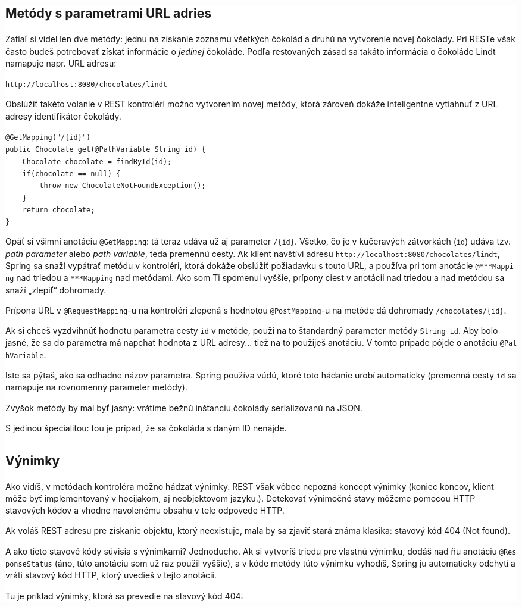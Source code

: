 ## Metódy s parametrami URL adries
Zatiaľ si videl len dve metódy: jednu na získanie zoznamu všetkých čokolád a druhú na vytvorenie novej čokolády. Pri RESTe však často budeš potrebovať získať informácie o *jedinej* čokoláde. Podľa restovaných zásad sa takáto informácia o čokoláde Lindt namapuje napr. URL adresu:

	http://localhost:8080/chocolates/lindt

Obslúžiť takéto volanie v REST kontroléri možno vytvorením novej metódy, ktorá zároveň dokáže inteligentne vytiahnuť z URL adresy identifikátor čokolády.

	@GetMapping("/{id}")
	public Chocolate get(@PathVariable String id) {
		Chocolate chocolate = findById(id);
		if(chocolate == null) {
			throw new ChocolateNotFoundException();
		}
		return chocolate;
	}

Opäť si všimni anotáciu `@GetMapping`: tá teraz udáva už aj parameter `/{id}`. Všetko, čo je v kučeravých zátvorkách (`id`) udáva tzv. *path parameter* alebo *path variable*, teda premennú cesty. Ak klient navštívi adresu `http://localhost:8080/chocolates/lindt`, Spring sa snaží vypátrať metódu v kontroléri, ktorá dokáže obslúžiť požiadavku s touto URL, a používa pri tom anotácie `@***Mapping` nad triedou a `***Mapping` nad metódami. Ako som Ti spomenul vyššie, prípony ciest v anotácii nad triedou a nad metódou sa snaží „zlepiť“ dohromady.

Prípona URL v `@RequestMapping`-u na kontroléri zlepená s hodnotou `@PostMapping`-u na metóde dá dohromady `/chocolates/{id}`.

Ak si chceš vyzdvihnúť hodnotu parametra cesty `id` v metóde, použi na to štandardný parameter metódy `String id`. Aby bolo jasné, že sa do parametra má napchať hodnota z URL adresy... tiež na to použiješ anotáciu. V tomto prípade pôjde o anotáciu `@PathVariable`.

Iste sa pýtaš, ako sa odhadne názov parametra. Spring používa vúdú, ktoré toto hádanie urobí automaticky (premenná cesty `id` sa namapuje na rovnomenný parameter metódy).

Zvyšok metódy by mal byť jasný: vrátime bežnú inštanciu čokolády serializovanú na JSON.

S jedinou špecialitou: tou je prípad, že sa čokoláda s daným ID nenájde.

## Výnimky
Ako vidíš, v metódach kontroléra možno hádzať výnimky. REST však vôbec nepozná koncept výnimky (koniec koncov, klient môže byť implementovaný v hocijakom, aj neobjektovom jazyku.). Detekovať výnimočné stavy môžeme pomocou HTTP stavových kódov a vhodne navolenému obsahu v tele odpovede HTTP.

Ak voláš REST adresu pre získanie objektu, ktorý neexistuje, mala by sa zjaviť stará známa klasika: stavový kód 404 (Not found).

A ako tieto stavové kódy súvisia s výnimkami? Jednoducho. Ak si vytvoríš triedu pre vlastnú výnimku, dodáš nad ňu anotáciu `@ResponseStatus` (áno, túto anotáciu som už raz použil vyššie), a v kóde metódy túto výnimku vyhodíš, Spring ju automaticky odchytí a vráti stavový kód HTTP, ktorý uvedieš v tejto anotácii.

Tu je príklad výnimky, ktorá sa prevedie na stavový kód 404:
